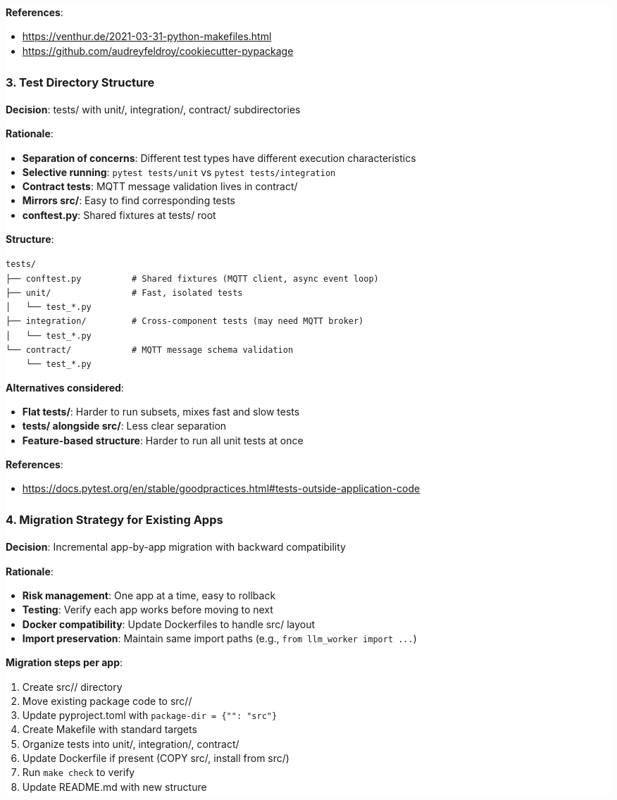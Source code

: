 **References**:
- https://venthur.de/2021-03-31-python-makefiles.html
- https://github.com/audreyfeldroy/cookiecutter-pypackage

### 3. Test Directory Structure

**Decision**: tests/ with unit/, integration/, contract/ subdirectories

**Rationale**:
- **Separation of concerns**: Different test types have different execution characteristics
- **Selective running**: `pytest tests/unit` vs `pytest tests/integration`
- **Contract tests**: MQTT message validation lives in contract/
- **Mirrors src/**: Easy to find corresponding tests
- **conftest.py**: Shared fixtures at tests/ root

**Structure**:
```
tests/
├── conftest.py          # Shared fixtures (MQTT client, async event loop)
├── unit/                # Fast, isolated tests
│   └── test_*.py
├── integration/         # Cross-component tests (may need MQTT broker)
│   └── test_*.py
└── contract/            # MQTT message schema validation
    └── test_*.py
```

**Alternatives considered**:
- **Flat tests/**: Harder to run subsets, mixes fast and slow tests
- **tests/ alongside src/**: Less clear separation
- **Feature-based structure**: Harder to run all unit tests at once

**References**:
- https://docs.pytest.org/en/stable/goodpractices.html#tests-outside-application-code

### 4. Migration Strategy for Existing Apps

**Decision**: Incremental app-by-app migration with backward compatibility

**Rationale**:
- **Risk management**: One app at a time, easy to rollback
- **Testing**: Verify each app works before moving to next
- **Docker compatibility**: Update Dockerfiles to handle src/ layout
- **Import preservation**: Maintain same import paths (e.g., `from llm_worker import ...`)

**Migration steps per app**:
1. Create src/<package>/ directory
2. Move existing package code to src/<package>/
3. Update pyproject.toml with `package-dir = {"": "src"}`
4. Create Makefile with standard targets
5. Organize tests into unit/, integration/, contract/
6. Update Dockerfile if present (COPY src/, install from src/)
7. Run `make check` to verify
8. Update README.md with new structure
